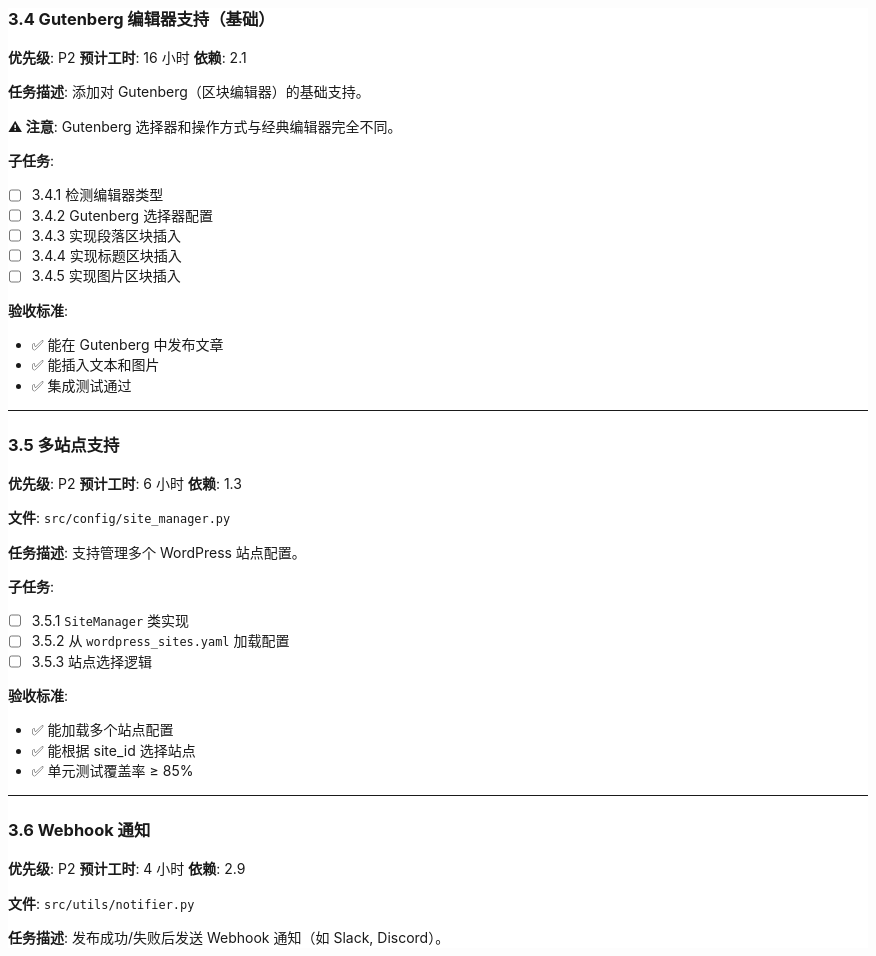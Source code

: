
### 3.4 Gutenberg 编辑器支持（基础）
**优先级**: P2
**预计工时**: 16 小时
**依赖**: 2.1

**任务描述**:
添加对 Gutenberg（区块编辑器）的基础支持。

**⚠️ 注意**: Gutenberg 选择器和操作方式与经典编辑器完全不同。

**子任务**:
- [ ] 3.4.1 检测编辑器类型
- [ ] 3.4.2 Gutenberg 选择器配置
- [ ] 3.4.3 实现段落区块插入
- [ ] 3.4.4 实现标题区块插入
- [ ] 3.4.5 实现图片区块插入

**验收标准**:
- ✅ 能在 Gutenberg 中发布文章
- ✅ 能插入文本和图片
- ✅ 集成测试通过

---

### 3.5 多站点支持
**优先级**: P2
**预计工时**: 6 小时
**依赖**: 1.3

**文件**: `src/config/site_manager.py`

**任务描述**:
支持管理多个 WordPress 站点配置。

**子任务**:
- [ ] 3.5.1 `SiteManager` 类实现
- [ ] 3.5.2 从 `wordpress_sites.yaml` 加载配置
- [ ] 3.5.3 站点选择逻辑

**验收标准**:
- ✅ 能加载多个站点配置
- ✅ 能根据 site_id 选择站点
- ✅ 单元测试覆盖率 ≥ 85%

---

### 3.6 Webhook 通知
**优先级**: P2
**预计工时**: 4 小时
**依赖**: 2.9

**文件**: `src/utils/notifier.py`

**任务描述**:
发布成功/失败后发送 Webhook 通知（如 Slack, Discord）。
